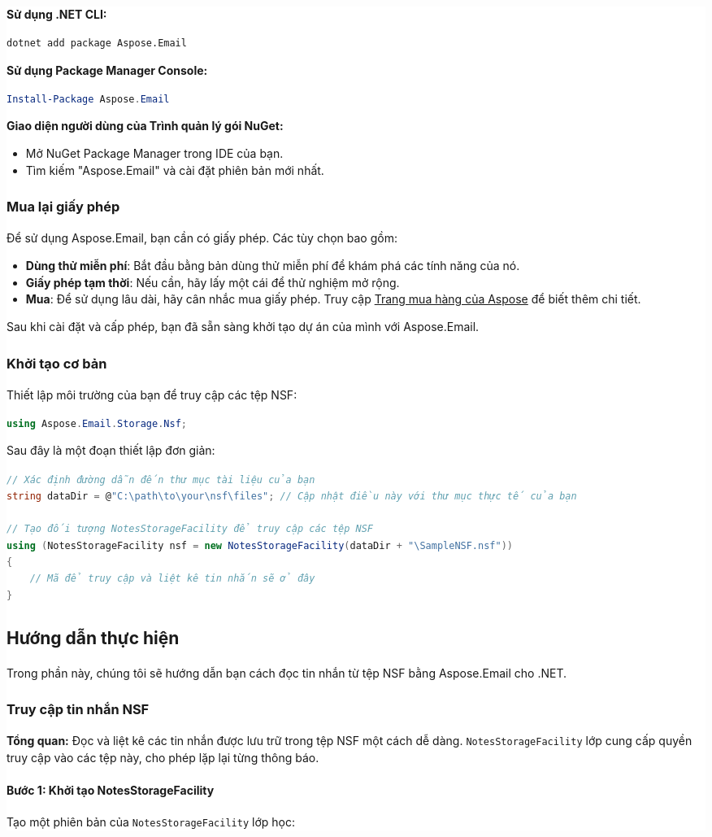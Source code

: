 **Sử dụng .NET CLI:**
```bash
dotnet add package Aspose.Email
```

**Sử dụng Package Manager Console:**
```powershell
Install-Package Aspose.Email
```

**Giao diện người dùng của Trình quản lý gói NuGet:**
- Mở NuGet Package Manager trong IDE của bạn.
- Tìm kiếm "Aspose.Email" và cài đặt phiên bản mới nhất.

### Mua lại giấy phép
Để sử dụng Aspose.Email, bạn cần có giấy phép. Các tùy chọn bao gồm:
- **Dùng thử miễn phí**: Bắt đầu bằng bản dùng thử miễn phí để khám phá các tính năng của nó.
- **Giấy phép tạm thời**: Nếu cần, hãy lấy một cái để thử nghiệm mở rộng.
- **Mua**: Để sử dụng lâu dài, hãy cân nhắc mua giấy phép. Truy cập [Trang mua hàng của Aspose](https://purchase.aspose.com/buy) để biết thêm chi tiết.

Sau khi cài đặt và cấp phép, bạn đã sẵn sàng khởi tạo dự án của mình với Aspose.Email.

### Khởi tạo cơ bản
Thiết lập môi trường của bạn để truy cập các tệp NSF:

```csharp
using Aspose.Email.Storage.Nsf;
```

Sau đây là một đoạn thiết lập đơn giản:

```csharp
// Xác định đường dẫn đến thư mục tài liệu của bạn
string dataDir = @"C:\path\to\your\nsf\files"; // Cập nhật điều này với thư mục thực tế của bạn

// Tạo đối tượng NotesStorageFacility để truy cập các tệp NSF
using (NotesStorageFacility nsf = new NotesStorageFacility(dataDir + "\SampleNSF.nsf"))
{
    // Mã để truy cập và liệt kê tin nhắn sẽ ở đây
}
```

## Hướng dẫn thực hiện
Trong phần này, chúng tôi sẽ hướng dẫn bạn cách đọc tin nhắn từ tệp NSF bằng Aspose.Email cho .NET.

### Truy cập tin nhắn NSF
**Tổng quan:**
Đọc và liệt kê các tin nhắn được lưu trữ trong tệp NSF một cách dễ dàng. `NotesStorageFacility` lớp cung cấp quyền truy cập vào các tệp này, cho phép lặp lại từng thông báo.

#### Bước 1: Khởi tạo NotesStorageFacility
Tạo một phiên bản của `NotesStorageFacility` lớp học:
